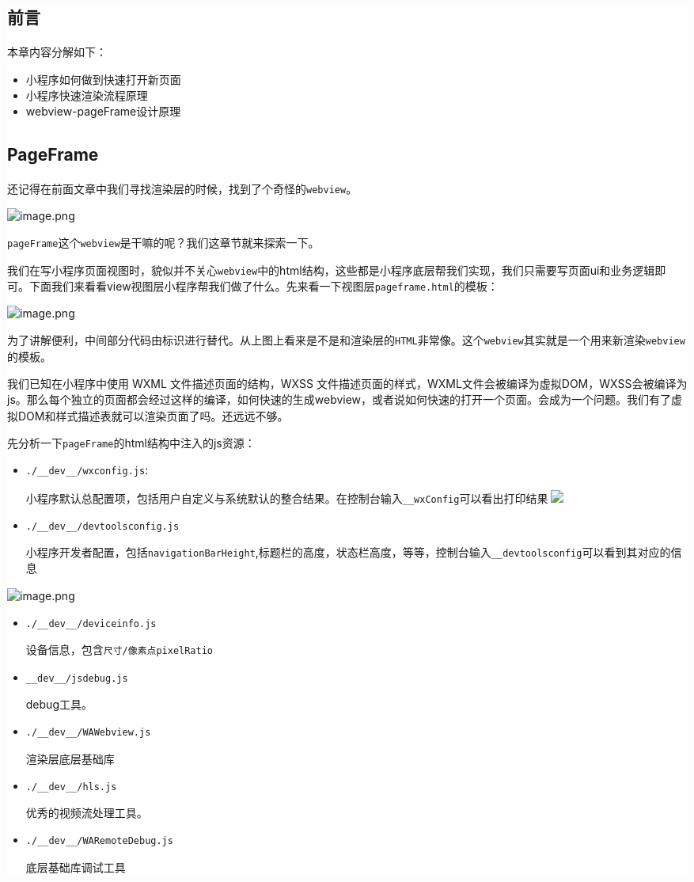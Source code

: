 ## 前言

本章内容分解如下：

- 小程序如何做到快速打开新页面
- 小程序快速渲染流程原理
- webview-pageFrame设计原理

## PageFrame

还记得在前面文章中我们寻找渲染层的时候，找到了个奇怪的`webview`。

![image.png](https://p1-juejin.byteimg.com/tos-cn-i-k3u1fbpfcp/8f882cd51b5642b6980890c252a591f4~tplv-k3u1fbpfcp-watermark.image)

`pageFrame`这个`webview`是干嘛的呢？我们这章节就来探索一下。

我们在写小程序页面视图时，貌似并不关心`webview`中的html结构，这些都是小程序底层帮我们实现，我们只需要写页面ui和业务逻辑即可。下面我们来看看view视图层小程序帮我们做了什么。先来看一下视图层`pageframe.html`的模板：


![image.png](https://p3-juejin.byteimg.com/tos-cn-i-k3u1fbpfcp/75b040d04f4347be9e3cad790f14c323~tplv-k3u1fbpfcp-watermark.image)

为了讲解便利，中间部分代码由标识进行替代。从上图上看来是不是和渲染层的`HTML`非常像。这个`webview`其实就是一个用来新渲染`webview`的模板。

我们已知在小程序中使用 WXML 文件描述页面的结构，WXSS 文件描述页面的样式，WXML文件会被编译为虚拟DOM，WXSS会被编译为js。那么每个独立的页面都会经过这样的编译，如何快速的生成webview，或者说如何快速的打开一个页面。会成为一个问题。我们有了虚拟DOM和样式描述表就可以渲染页面了吗。还远远不够。

先分析一下`pageFrame`的html结构中注入的js资源：

- `./__dev__/wxconfig.js`: 

  小程序默认总配置项，包括用户自定义与系统默认的整合结果。在控制台输入```__wxConfig```可以看出打印结果
  ![](https://p6-juejin.byteimg.com/tos-cn-i-k3u1fbpfcp/98711d7ce0534a49ac267da9c6ed6157~tplv-k3u1fbpfcp-watermark.image)

- `./__dev__/devtoolsconfig.js`

  小程序开发者配置，包括`navigationBarHeight`,标题栏的高度，状态栏高度，等等，控制台输入```__devtoolsconfig```可以看到其对应的信息

![image.png](https://p9-juejin.byteimg.com/tos-cn-i-k3u1fbpfcp/f2a4b4b34fbf494c87b9f20e47785f81~tplv-k3u1fbpfcp-watermark.image)
- `./__dev__/deviceinfo.js`

  设备信息，包含```尺寸/像素点pixelRatio```

- `__dev__/jsdebug.js`

  debug工具。

- `./__dev__/WAWebview.js`

   渲染层底层基础库

- `./__dev__/hls.js`

  优秀的视频流处理工具。

- `./__dev__/WARemoteDebug.js`

  底层基础库调试工具
